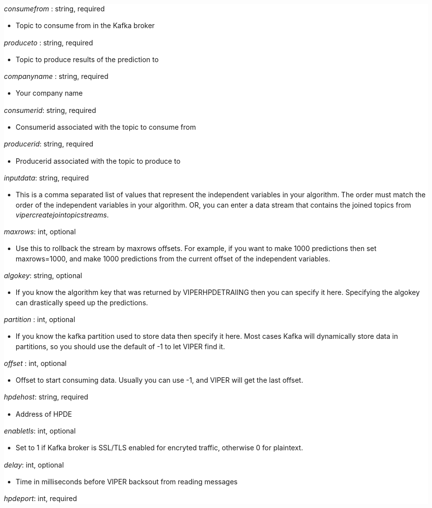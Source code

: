*consumefrom* : string, required
       
- Topic to consume from in the Kafka broker

*produceto* : string, required

- Topic to produce results of the prediction to

*companyname* : string, required

- Your company name

*consumerid*: string, required

- Consumerid associated with the topic to consume from

*producerid*: string, required

- Producerid associated with the topic to produce to

*inputdata*: string, required

- This is a comma separated list of values that represent the independent variables in your algorithm. 
  The order must match the order of the independent variables in your algorithm. OR, you can enter a 
  data stream that contains the joined topics from *vipercreatejointopicstreams*.

*maxrows*: int, optional

- Use this to rollback the stream by maxrows offsets.  For example, if you want to make 1000 predictions
  then set maxrows=1000, and make 1000 predictions from the current offset of the independent variables.

*algokey*: string, optional

- If you know the algorithm key that was returned by VIPERHPDETRAIING then you can specify it here.
  Specifying the algokey can drastically speed up the predictions.

*partition* : int, optional

- If you know the kafka partition used to store data then specify it here.
  Most cases Kafka will dynamically store data in partitions, so you should
  use the default of -1 to let VIPER find it.
 
*offset* : int, optional

- Offset to start consuming data.  Usually you can use -1, and VIPER
  will get the last offset.
  
*hpdehost*: string, required

- Address of HPDE 

*enabletls*: int, optional

- Set to 1 if Kafka broker is SSL/TLS enabled for encryted traffic, otherwise 0 for plaintext.

*delay*: int, optional

- Time in milliseconds before VIPER backsout from reading messages

*hpdeport*: int, required
